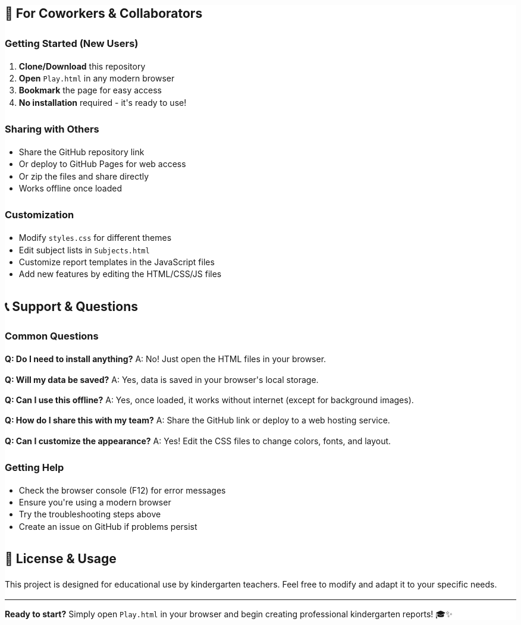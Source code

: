 ## 🤝 For Coworkers & Collaborators

### Getting Started (New Users)
1. **Clone/Download** this repository
2. **Open** `Play.html` in any modern browser
3. **Bookmark** the page for easy access
4. **No installation** required - it's ready to use!

### Sharing with Others
- Share the GitHub repository link
- Or deploy to GitHub Pages for web access
- Or zip the files and share directly
- Works offline once loaded

### Customization
- Modify `styles.css` for different themes
- Edit subject lists in `Subjects.html`
- Customize report templates in the JavaScript files
- Add new features by editing the HTML/CSS/JS files

## 📞 Support & Questions

### Common Questions
**Q: Do I need to install anything?**
A: No! Just open the HTML files in your browser.

**Q: Will my data be saved?**
A: Yes, data is saved in your browser's local storage.

**Q: Can I use this offline?**
A: Yes, once loaded, it works without internet (except for background images).

**Q: How do I share this with my team?**
A: Share the GitHub link or deploy to a web hosting service.

**Q: Can I customize the appearance?**
A: Yes! Edit the CSS files to change colors, fonts, and layout.

### Getting Help
- Check the browser console (F12) for error messages
- Ensure you're using a modern browser
- Try the troubleshooting steps above
- Create an issue on GitHub if problems persist

## 📄 License & Usage
This project is designed for educational use by kindergarten teachers. Feel free to modify and adapt it to your specific needs.

---

**Ready to start?** Simply open `Play.html` in your browser and begin creating professional kindergarten reports! 🎓✨
